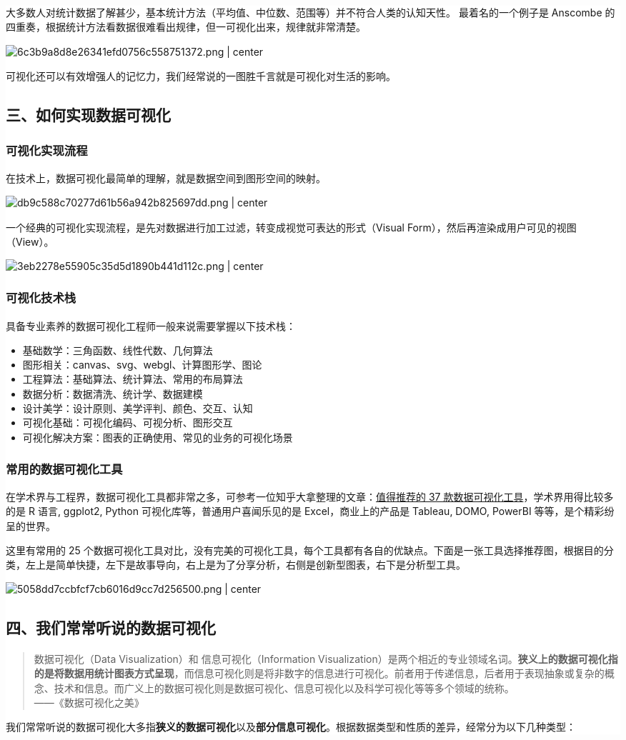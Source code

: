 大多数人对统计数据了解甚少，基本统计方法（平均值、中位数、范围等）并不符合人类的认知天性。 最着名的一个例子是 Anscombe 的四重奏，根据统计方法看数据很难看出规律，但一可视化出来，规律就非常清楚。

![6c3b9a8d8e26341efd0756c558751372.png | center](https://private-alipayobjects.alipay.com/alipay-rmsdeploy-image/skylark/attach/10334/6c3b9a8d8e26341efd0756c558751372.png "")


可视化还可以有效增强人的记忆力，我们经常说的一图胜千言就是可视化对生活的影响。

## 三、如何实现数据可视化

### 可视化实现流程

在技术上，数据可视化最简单的理解，就是数据空间到图形空间的映射。

![db9c588c70277d61b56a942b825697dd.png | center](https://private-alipayobjects.alipay.com/alipay-rmsdeploy-image/skylark/attach/1492/db9c588c70277d61b56a942b825697dd.png "")


一个经典的可视化实现流程，是先对数据进行加工过滤，转变成视觉可表达的形式（Visual Form），然后再渲染成用户可见的视图（View）。

![3eb2278e55905c35d5d1890b441d112c.png | center](https://private-alipayobjects.alipay.com/alipay-rmsdeploy-image/skylark/attach/1492/3eb2278e55905c35d5d1890b441d112c.png "")


### 可视化技术栈

具备专业素养的数据可视化工程师一般来说需要掌握以下技术栈：

* 基础数学：三角函数、线性代数、几何算法
* 图形相关：canvas、svg、webgl、计算图形学、图论
* 工程算法：基础算法、统计算法、常用的布局算法
* 数据分析：数据清洗、统计学、数据建模
* 设计美学：设计原则、美学评判、颜色、交互、认知
* 可视化基础：可视化编码、可视分析、图形交互
* 可视化解决方案：图表的正确使用、常见的业务的可视化场景


### 常用的数据可视化工具

在学术界与工程界，数据可视化工具都非常之多，可参考一位知乎大拿整理的文章：[值得推荐的 37 款数据可视化工具](https://www.zhihu.com/question/19929609/answer/133825589)，学术界用得比较多的是 R 语言, ggplot2, Python 可视化库等，普通用户喜闻乐见的是 Excel，商业上的产品是 Tableau, DOMO, PowerBI 等等，是个精彩纷呈的世界。

这里有常用的 25 个数据可视化工具对比，没有完美的可视化工具，每个工具都有各自的优缺点。下面是一张工具选择推荐图，根据目的分类，左上是简单快捷，左下是故事导向，右上是为了分享分析，右侧是创新型图表，右下是分析型工具。

![5058dd7ccbfcf7cb6016d9cc7d256500.png | center](https://private-alipayobjects.alipay.com/alipay-rmsdeploy-image/skylark/attach/10334/5058dd7ccbfcf7cb6016d9cc7d256500.png "")


## 四、我们常常听说的数据可视化

> 数据可视化（Data Visualization）和 信息可视化（Information Visualization）是两个相近的专业领域名词。**狭义上的数据可视化指的是将数据用统计图表方式呈现**，而信息可视化则是将非数字的信息进行可视化。前者用于传递信息，后者用于表现抽象或复杂的概念、技术和信息。而广义上的数据可视化则是数据可视化、信息可视化以及科学可视化等等多个领域的统称。  
> ——《数据可视化之美》


我们常常听说的数据可视化大多指**狭义的数据可视化**以及**部分信息可视化**。根据数据类型和性质的差异，经常分为以下几种类型：
